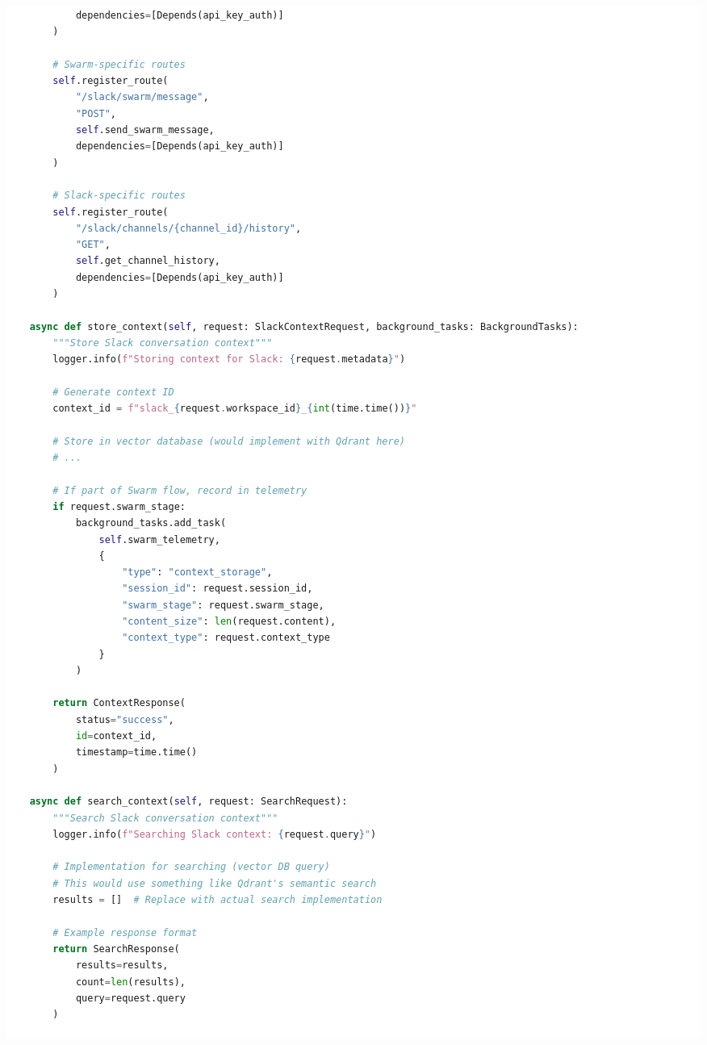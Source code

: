```python
            dependencies=[Depends(api_key_auth)]
        )
        
        # Swarm-specific routes
        self.register_route(
            "/slack/swarm/message",
            "POST",
            self.send_swarm_message,
            dependencies=[Depends(api_key_auth)]
        )
        
        # Slack-specific routes
        self.register_route(
            "/slack/channels/{channel_id}/history",
            "GET",
            self.get_channel_history,
            dependencies=[Depends(api_key_auth)]
        )
        
    async def store_context(self, request: SlackContextRequest, background_tasks: BackgroundTasks):
        """Store Slack conversation context"""
        logger.info(f"Storing context for Slack: {request.metadata}")
        
        # Generate context ID
        context_id = f"slack_{request.workspace_id}_{int(time.time())}"
        
        # Store in vector database (would implement with Qdrant here)
        # ...
        
        # If part of Swarm flow, record in telemetry
        if request.swarm_stage:
            background_tasks.add_task(
                self.swarm_telemetry,
                {
                    "type": "context_storage",
                    "session_id": request.session_id,
                    "swarm_stage": request.swarm_stage,
                    "content_size": len(request.content),
                    "context_type": request.context_type
                }
            )
        
        return ContextResponse(
            status="success",
            id=context_id,
            timestamp=time.time()
        )
        
    async def search_context(self, request: SearchRequest):
        """Search Slack conversation context"""
        logger.info(f"Searching Slack context: {request.query}")
        
        # Implementation for searching (vector DB query)
        # This would use something like Qdrant's semantic search
        results = []  # Replace with actual search implementation
        
        # Example response format
        return SearchResponse(
            results=results,
            count=len(results),
            query=request.query
        )
    
```